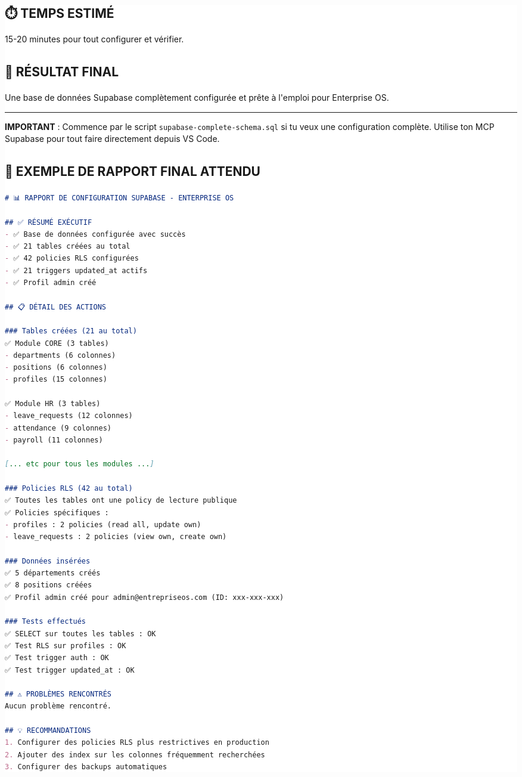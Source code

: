 ## ⏱️ TEMPS ESTIMÉ
15-20 minutes pour tout configurer et vérifier.

## 🎯 RÉSULTAT FINAL
Une base de données Supabase complètement configurée et prête à l'emploi pour Enterprise OS.

---

**IMPORTANT** : Commence par le script `supabase-complete-schema.sql` si tu veux une configuration complète. Utilise ton MCP Supabase pour tout faire directement depuis VS Code.

## 📝 EXEMPLE DE RAPPORT FINAL ATTENDU

```markdown
# 📊 RAPPORT DE CONFIGURATION SUPABASE - ENTERPRISE OS

## ✅ RÉSUMÉ EXÉCUTIF
- ✅ Base de données configurée avec succès
- ✅ 21 tables créées au total
- ✅ 42 policies RLS configurées
- ✅ 21 triggers updated_at actifs
- ✅ Profil admin créé

## 📋 DÉTAIL DES ACTIONS

### Tables créées (21 au total)
✅ Module CORE (3 tables)
- departments (6 colonnes)
- positions (6 colonnes)
- profiles (15 colonnes)

✅ Module HR (3 tables)
- leave_requests (12 colonnes)
- attendance (9 colonnes)
- payroll (11 colonnes)

[... etc pour tous les modules ...]

### Policies RLS (42 au total)
✅ Toutes les tables ont une policy de lecture publique
✅ Policies spécifiques :
- profiles : 2 policies (read all, update own)
- leave_requests : 2 policies (view own, create own)

### Données insérées
✅ 5 départements créés
✅ 8 positions créées
✅ Profil admin créé pour admin@entrepriseos.com (ID: xxx-xxx-xxx)

### Tests effectués
✅ SELECT sur toutes les tables : OK
✅ Test RLS sur profiles : OK
✅ Test trigger auth : OK
✅ Test trigger updated_at : OK

## ⚠️ PROBLÈMES RENCONTRÉS
Aucun problème rencontré.

## 💡 RECOMMANDATIONS
1. Configurer des policies RLS plus restrictives en production
2. Ajouter des index sur les colonnes fréquemment recherchées
3. Configurer des backups automatiques
```